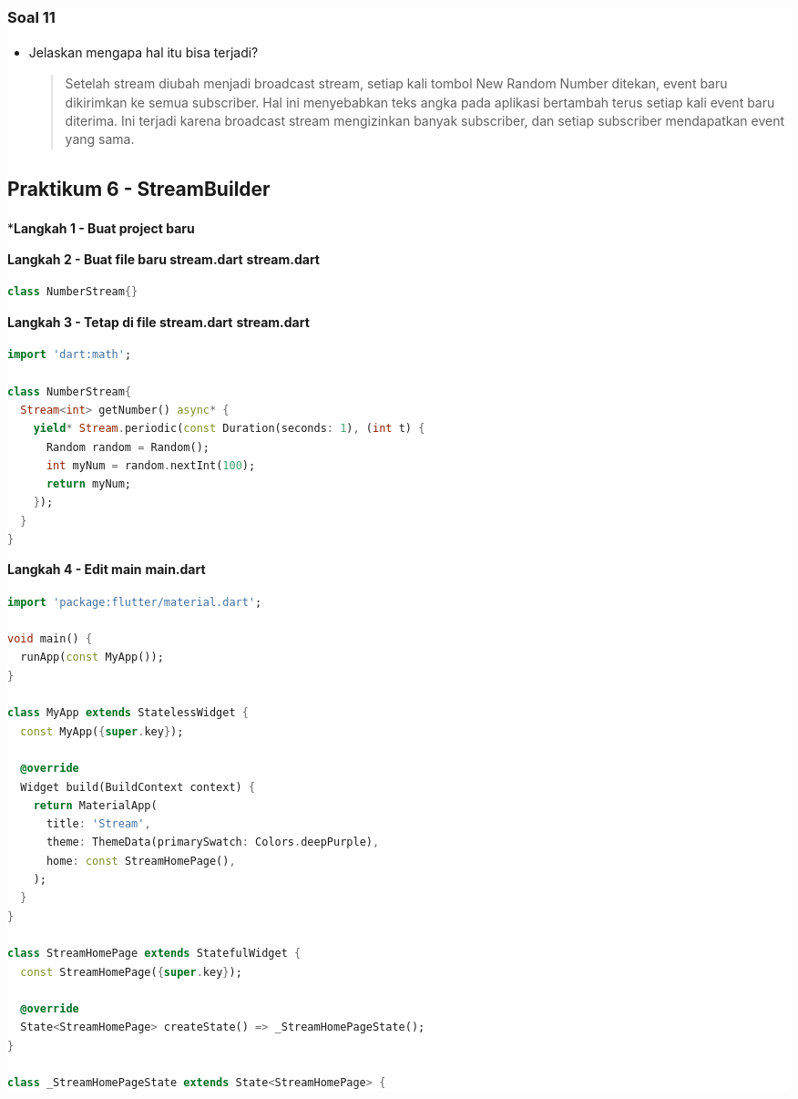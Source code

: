 ### Soal 11

- Jelaskan mengapa hal itu bisa terjadi?
  > Setelah stream diubah menjadi broadcast stream, setiap kali tombol New Random Number ditekan, event baru dikirimkan ke semua subscriber. Hal ini menyebabkan teks angka pada aplikasi bertambah terus setiap kali event baru diterima. Ini terjadi karena broadcast stream mengizinkan banyak subscriber, dan setiap subscriber mendapatkan event yang sama.

## Praktikum 6 - StreamBuilder

***Langkah 1 - Buat project baru**

**Langkah 2 - Buat file baru stream.dart**
**stream.dart**

```dart
class NumberStream{}
```

**Langkah 3 - Tetap di file stream.dart**
**stream.dart**

```dart
import 'dart:math';

class NumberStream{
  Stream<int> getNumber() async* {
    yield* Stream.periodic(const Duration(seconds: 1), (int t) {
      Random random = Random();
      int myNum = random.nextInt(100);
      return myNum;
    });
  }
}
```

**Langkah 4 - Edit main**
**main.dart**

```dart
import 'package:flutter/material.dart';

void main() {
  runApp(const MyApp());
}

class MyApp extends StatelessWidget {
  const MyApp({super.key});

  @override
  Widget build(BuildContext context) {
    return MaterialApp(
      title: 'Stream',
      theme: ThemeData(primarySwatch: Colors.deepPurple),
      home: const StreamHomePage(),
    );
  }
}

class StreamHomePage extends StatefulWidget {
  const StreamHomePage({super.key});

  @override
  State<StreamHomePage> createState() => _StreamHomePageState();
}

class _StreamHomePageState extends State<StreamHomePage> {
```